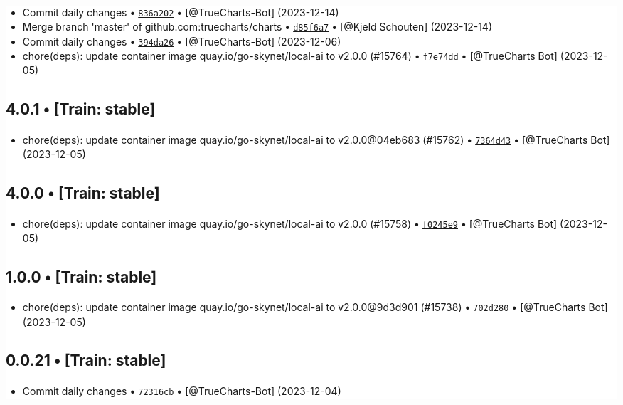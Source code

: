 - Commit daily changes • [`836a202`](https://github.com/trueforge-org/truecharts/commit/836a202222e70213ddd12fcecb0b4a74bfa88631) • [@TrueCharts-Bot] (2023-12-14)
- Merge branch &#39;master&#39; of github.com:truecharts/charts • [`d85f6a7`](https://github.com/trueforge-org/truecharts/commit/d85f6a76ea5ed62e71514fc874b4b8b1e6c73230) • [@Kjeld Schouten] (2023-12-14)
- Commit daily changes • [`394da26`](https://github.com/trueforge-org/truecharts/commit/394da26ab82f36b5b0e312037f4e8245b006fef5) • [@TrueCharts-Bot] (2023-12-06)
- chore(deps): update container image quay.io/go-skynet/local-ai to v2.0.0 (#15764) • [`f7e74dd`](https://github.com/trueforge-org/truecharts/commit/f7e74dddb643b943c9e063acbcd4b0b92d8ac171) • [@TrueCharts Bot] (2023-12-05)

## 4.0.1 • [Train: stable]

- chore(deps): update container image quay.io/go-skynet/local-ai to v2.0.0@04eb683 (#15762) • [`7364d43`](https://github.com/trueforge-org/truecharts/commit/7364d435ffda476f8c86e009c2d0093d67155904) • [@TrueCharts Bot] (2023-12-05)

## 4.0.0 • [Train: stable]

- chore(deps): update container image quay.io/go-skynet/local-ai to v2.0.0 (#15758) • [`f0245e9`](https://github.com/trueforge-org/truecharts/commit/f0245e93c5d6a0f0dd5dbc4d48d1fc36e41f3123) • [@TrueCharts Bot] (2023-12-05)

## 1.0.0 • [Train: stable]

- chore(deps): update container image quay.io/go-skynet/local-ai to v2.0.0@9d3d901 (#15738) • [`702d280`](https://github.com/trueforge-org/truecharts/commit/702d2805ed4507de0b0988a6b85d73b8f633aaf5) • [@TrueCharts Bot] (2023-12-05)

## 0.0.21 • [Train: stable]

- Commit daily changes • [`72316cb`](https://github.com/trueforge-org/truecharts/commit/72316cbc6557d2b59e70739b7421907813f4ec85) • [@TrueCharts-Bot] (2023-12-04)
